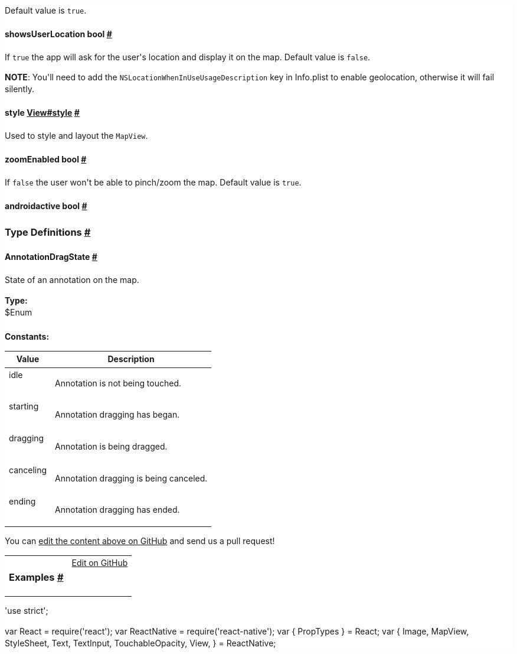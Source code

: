 Default value is <code>true</code>.</p></div></div><div class="prop"><h4 class="propTitle"><a class="anchor" name="showsuserlocation"></a>showsUserLocation <span class="propType">bool</span> <a class="hash-link" href="docs/mapview.html#showsuserlocation">#</a></h4><div><p>If <code>true</code> the app will ask for the user's location and display it on
the map. Default value is <code>false</code>.</p><p><strong>NOTE</strong>: You'll need to add the <code>NSLocationWhenInUseUsageDescription</code>
key in Info.plist to enable geolocation, otherwise it will fail silently.</p></div></div><div class="prop"><h4 class="propTitle"><a class="anchor" name="style"></a>style <span class="propType"><a href="docs/view.html#style">View#style</a></span> <a class="hash-link" href="docs/mapview.html#style">#</a></h4><div><p>Used to style and layout the <code>MapView</code>.</p></div></div><div class="prop"><h4 class="propTitle"><a class="anchor" name="zoomenabled"></a>zoomEnabled <span class="propType">bool</span> <a class="hash-link" href="docs/mapview.html#zoomenabled">#</a></h4><div><p>If <code>false</code> the user won't be able to pinch/zoom the map.
Default value is <code>true</code>.</p></div></div><div class="prop"><h4 class="propTitle"><a class="anchor" name="active"></a><span class="platform">android</span>active <span class="propType">bool</span> <a class="hash-link" href="docs/mapview.html#active">#</a></h4></div></div><span><h3><a class="anchor" name="type-definitions"></a>Type Definitions <a class="hash-link" href="docs/mapview.html#type-definitions">#</a></h3><div class="props"><div class="prop"><h4 class="propTitle"><a class="anchor" name="annotationdragstate"></a>AnnotationDragState <a class="hash-link" href="docs/mapview.html#annotationdragstate">#</a></h4><div><p>State of an annotation on the map.</p></div><strong>Type:</strong><br>$Enum<div><br><strong>Constants:</strong><table class="params"><thead><tr><th>Value</th><th>Description</th></tr></thead><tbody><tr><td>idle</td><td class="description"><div><p>Annotation is not being touched.</p></div></td></tr><tr><td>starting</td><td class="description"><div><p>Annotation dragging has began.</p></div></td></tr><tr><td>dragging</td><td class="description"><div><p>Annotation is being dragged.</p></div></td></tr><tr><td>canceling</td><td class="description"><div><p>Annotation dragging is being canceled.</p></div></td></tr><tr><td>ending</td><td class="description"><div><p>Annotation dragging has ended.</p></div></td></tr></tbody></table></div></div></div></span></div><p class="edit-page-block">You can <a target="_blank" href="https://github.com/facebook/react-native/blob/master/Libraries/Components/MapView/MapView.js">edit the content above on GitHub</a> and send us a pull request!</p><div><div><table width="100%"><tbody><tr><td><h3><a class="anchor" name="examples"></a>Examples <a class="hash-link" href="docs/mapview.html#examples">#</a></h3></td><td style="text-align:right;"><a target="_blank" href="https://github.com/facebook/react-native/blob/master/Examples/UIExplorer/js/MapViewExample.js">Edit on GitHub</a></td></tr></tbody></table><div class="example-container"><div class="prism language-javascript"><span class="token string">'use strict'</span><span class="token punctuation">;</span>

<span class="token keyword">var</span> React <span class="token operator">=</span> <span class="token function">require<span class="token punctuation">(</span></span><span class="token string">'react'</span><span class="token punctuation">)</span><span class="token punctuation">;</span>
<span class="token keyword">var</span> ReactNative <span class="token operator">=</span> <span class="token function">require<span class="token punctuation">(</span></span><span class="token string">'react-native'</span><span class="token punctuation">)</span><span class="token punctuation">;</span>
<span class="token keyword">var</span> <span class="token punctuation">{</span> PropTypes <span class="token punctuation">}</span> <span class="token operator">=</span> React<span class="token punctuation">;</span>
<span class="token keyword">var</span> <span class="token punctuation">{</span>
  Image<span class="token punctuation">,</span>
  MapView<span class="token punctuation">,</span>
  StyleSheet<span class="token punctuation">,</span>
  Text<span class="token punctuation">,</span>
  TextInput<span class="token punctuation">,</span>
  TouchableOpacity<span class="token punctuation">,</span>
  View<span class="token punctuation">,</span>
<span class="token punctuation">}</span> <span class="token operator">=</span> ReactNative<span class="token punctuation">;</span>
